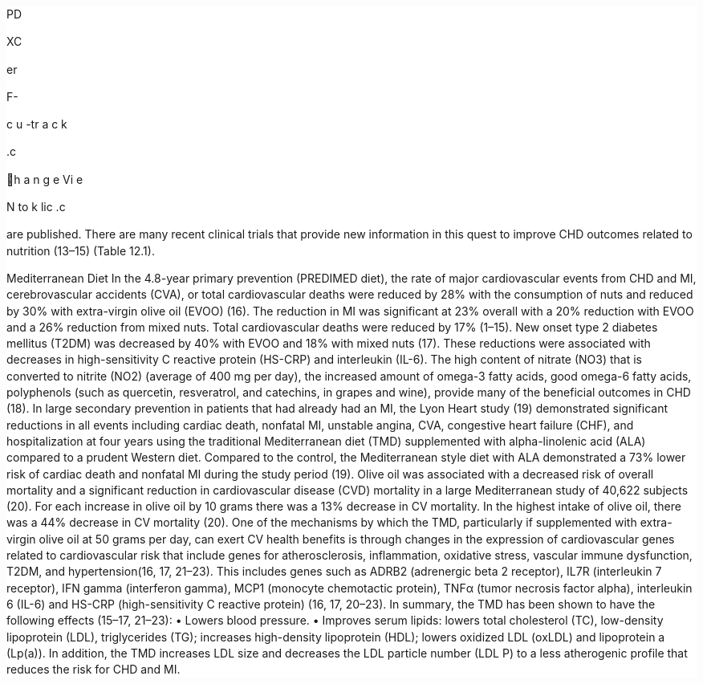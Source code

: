 PD

XC

er

F-

c u -tr a c k

.c

h a n g e Vi e

N to k lic .c

are published. There are many recent clinical trials that provide new
information in this quest to improve CHD outcomes related to nutrition
(13–15) (Table 12.1).

Mediterranean Diet In the 4.8-year primary prevention (PREDIMED diet),
the rate of major cardiovascular events from CHD and MI, cerebrovascular
accidents (CVA), or total cardiovascular deaths were reduced by 28% with
the consumption of nuts and reduced by 30% with extra-virgin olive oil
(EVOO) (16). The reduction in MI was significant at 23% overall with a
20% reduction with EVOO and a 26% reduction from mixed nuts. Total
cardiovascular deaths were reduced by 17% (1–15). New onset type 2
diabetes mellitus (T2DM) was decreased by 40% with EVOO and 18% with
mixed nuts (17). These reductions were associated with decreases in
high-sensitivity C reactive protein (HS-CRP) and interleukin (IL-6). The
high content of nitrate (NO3) that is converted to nitrite (NO2)
(average of 400 mg per day), the increased amount of omega-3 fatty
acids, good omega-6 fatty acids, polyphenols (such as quercetin,
resveratrol, and catechins, in grapes and wine), provide many of the
beneficial outcomes in CHD (18). In large secondary prevention in
patients that had already had an MI, the Lyon Heart study (19)
demonstrated significant reductions in all events including cardiac
death, nonfatal MI, unstable angina, CVA, congestive heart failure
(CHF), and hospitalization at four years using the traditional
Mediterranean diet (TMD) supplemented with alpha-linolenic acid (ALA)
compared to a prudent Western diet. Compared to the control, the
Mediterranean style diet with ALA demonstrated a 73% lower risk of
cardiac death and nonfatal MI during the study period (19). Olive oil
was associated with a decreased risk of overall mortality and a
significant reduction in cardiovascular disease (CVD) mortality in a
large Mediterranean study of 40,622 subjects (20). For each increase in
olive oil by 10 grams there was a 13% decrease in CV mortality. In the
highest intake of olive oil, there was a 44% decrease in CV mortality
(20). One of the mechanisms by which the TMD, particularly if
supplemented with extra-virgin olive oil at 50 grams per day, can exert
CV health benefits is through changes in the expression of
cardiovascular genes related to cardiovascular risk that include genes
for atherosclerosis, inflammation, oxidative stress, vascular immune
dysfunction, T2DM, and hypertension(16, 17, 21–23). This includes genes
such as ADRB2 (adrenergic beta 2 receptor), IL7R (interleukin 7
receptor), IFN gamma (interferon gamma), MCP1 (monocyte chemotactic
protein), TNFα (tumor necrosis factor alpha), interleukin 6 (IL-6) and
HS-CRP (high-sensitivity C reactive protein) (16, 17, 20–23). In
summary, the TMD has been shown to have the following effects (15–17,
21–23): • Lowers blood pressure. • Improves serum lipids: lowers total
cholesterol (TC), low-density lipoprotein (LDL), triglycerides (TG);
increases high-density lipoprotein (HDL); lowers oxidized LDL (oxLDL)
and lipoprotein a (Lp(a)). In addition, the TMD increases LDL size and
decreases the LDL particle number (LDL P) to a less atherogenic profile
that reduces the risk for CHD and MI.
